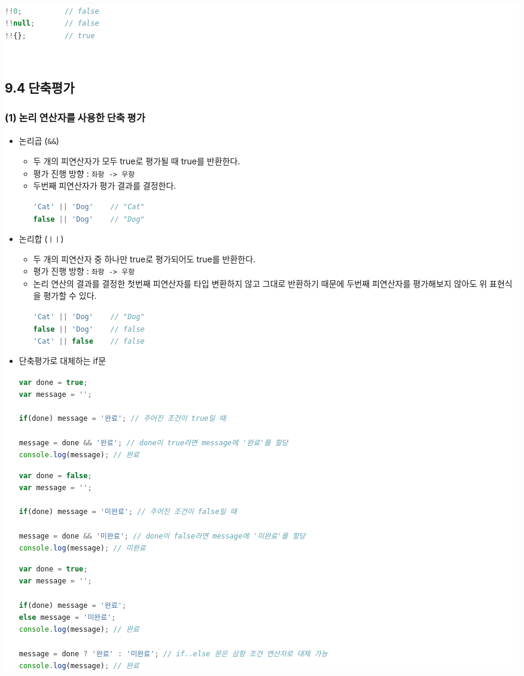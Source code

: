   ```js
  !!0;          // false
  !!null;       // false
  !!{};         // true
  ```

<br>


## 9.4 단축평가

### (1) 논리 연산자를 사용한 단축 평가

- 논리곱 (`&&`)
  - 두 개의 피연산자가 모두 true로 평가될 때 true를 반환한다.
  - 평가 진행 방향 : `좌항 -> 우항`
  - 두번째 피연산자가 평가 결과를 결정한다.
    ```js
    'Cat' || 'Dog'    // "Cat"
    false || 'Dog'    // "Dog"
    ```
- 논리합 (`ㅣㅣ`)
  - 두 개의 피연산자 중 하나만 true로 평가되어도 true를 반환한다.
  - 평가 진행 방향 : `좌항 -> 우항`
  - 논리 연산의 결과를 결정한 첫번째 피연산자를 타입 변환하지 않고 그대로 반환하기 때문에 두번째 피연산자를 평가해보지 않아도 위 표현식을 평가할 수 있다.
    ```js
    'Cat' || 'Dog'    // "Dog"
    false || 'Dog'    // false
    'Cat' || false    // false
    ```

- 단축평가로 대체하는 if문
  ```js
  var done = true;
  var message = '';

  if(done) message = '완료'; // 주어진 조건이 true일 때

  message = done && '완료'; // done이 true라면 message에 '완료'를 할당
  console.log(message); // 완료
  ```

  ```js
  var done = false;
  var message = '';

  if(done) message = '미완료'; // 주어진 조건이 false일 때

  message = done && '미완료'; // done이 false라면 message에 '미완료'를 할당
  console.log(message); // 미완료
  ```

  ```js
  var done = true;
  var message = '';

  if(done) message = '완료';
  else message = '미완료';
  console.log(message); // 완료

  message = done ? '완료' : '미완료'; // if..else 문은 삼항 조건 연산자로 대체 가능
  console.log(message); // 완료
  ```
